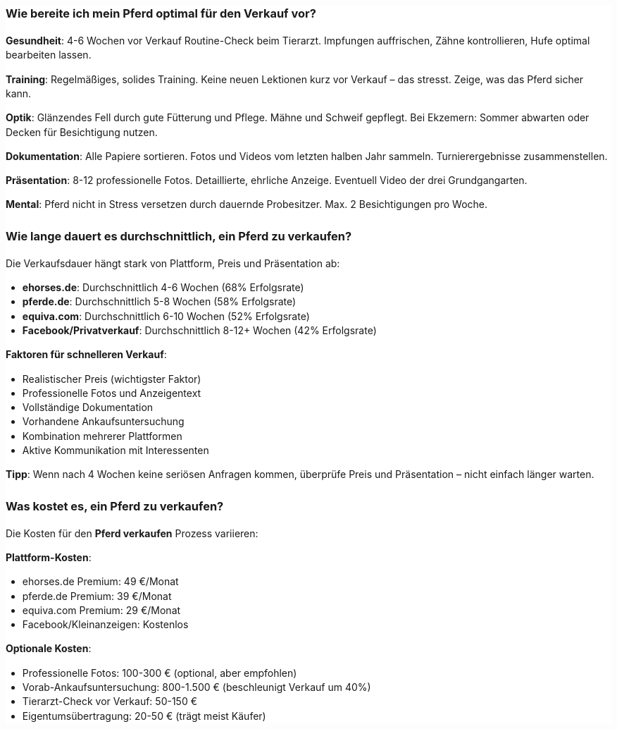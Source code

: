 ### Wie bereite ich mein Pferd optimal für den Verkauf vor?

**Gesundheit**: 4-6 Wochen vor Verkauf Routine-Check beim Tierarzt. Impfungen auffrischen, Zähne kontrollieren, Hufe optimal bearbeiten lassen.

**Training**: Regelmäßiges, solides Training. Keine neuen Lektionen kurz vor Verkauf – das stresst. Zeige, was das Pferd sicher kann.

**Optik**: Glänzendes Fell durch gute Fütterung und Pflege. Mähne und Schweif gepflegt. Bei Ekzemern: Sommer abwarten oder Decken für Besichtigung nutzen.

**Dokumentation**: Alle Papiere sortieren. Fotos und Videos vom letzten halben Jahr sammeln. Turnierergebnisse zusammenstellen.

**Präsentation**: 8-12 professionelle Fotos. Detaillierte, ehrliche Anzeige. Eventuell Video der drei Grundgangarten.

**Mental**: Pferd nicht in Stress versetzen durch dauernde Probesitzer. Max. 2 Besichtigungen pro Woche.

### Wie lange dauert es durchschnittlich, ein Pferd zu verkaufen?

Die Verkaufsdauer hängt stark von Plattform, Preis und Präsentation ab:

- **ehorses.de**: Durchschnittlich 4-6 Wochen (68% Erfolgsrate)
- **pferde.de**: Durchschnittlich 5-8 Wochen (58% Erfolgsrate)
- **equiva.com**: Durchschnittlich 6-10 Wochen (52% Erfolgsrate)
- **Facebook/Privatverkauf**: Durchschnittlich 8-12+ Wochen (42% Erfolgsrate)

**Faktoren für schnelleren Verkauf**:
- Realistischer Preis (wichtigster Faktor)
- Professionelle Fotos und Anzeigentext
- Vollständige Dokumentation
- Vorhandene Ankaufsuntersuchung
- Kombination mehrerer Plattformen
- Aktive Kommunikation mit Interessenten

**Tipp**: Wenn nach 4 Wochen keine seriösen Anfragen kommen, überprüfe Preis und Präsentation – nicht einfach länger warten.

### Was kostet es, ein Pferd zu verkaufen?

Die Kosten für den **Pferd verkaufen** Prozess variieren:

**Plattform-Kosten**:
- ehorses.de Premium: 49 €/Monat
- pferde.de Premium: 39 €/Monat
- equiva.com Premium: 29 €/Monat
- Facebook/Kleinanzeigen: Kostenlos

**Optionale Kosten**:
- Professionelle Fotos: 100-300 € (optional, aber empfohlen)
- Vorab-Ankaufsuntersuchung: 800-1.500 € (beschleunigt Verkauf um 40%)
- Tierarzt-Check vor Verkauf: 50-150 €
- Eigentumsübertragung: 20-50 € (trägt meist Käufer)
